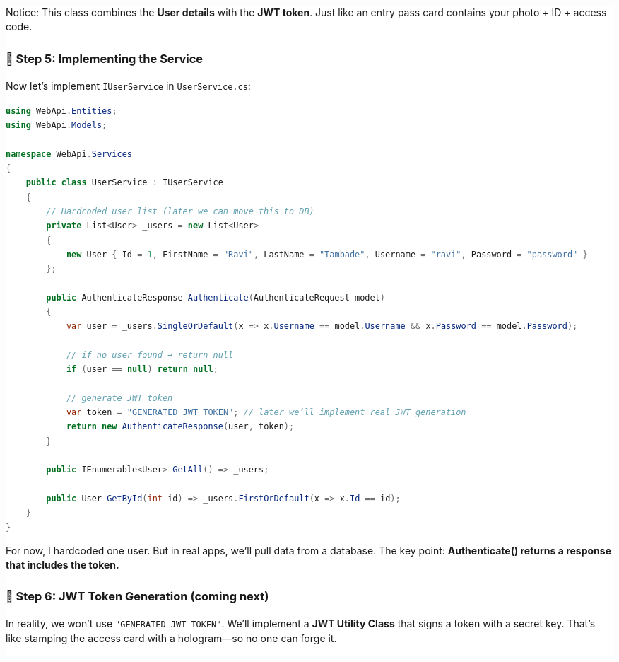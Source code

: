 Notice:
This class combines the **User details** with the **JWT token**. Just like an entry pass card contains your photo + ID + access code.

  

### 🔹 Step 5: Implementing the Service

Now let’s implement `IUserService` in `UserService.cs`:

```csharp
using WebApi.Entities;
using WebApi.Models;

namespace WebApi.Services
{
    public class UserService : IUserService
    {
        // Hardcoded user list (later we can move this to DB)
        private List<User> _users = new List<User>
        {
            new User { Id = 1, FirstName = "Ravi", LastName = "Tambade", Username = "ravi", Password = "password" }
        };

        public AuthenticateResponse Authenticate(AuthenticateRequest model)
        {
            var user = _users.SingleOrDefault(x => x.Username == model.Username && x.Password == model.Password);

            // if no user found → return null
            if (user == null) return null;

            // generate JWT token
            var token = "GENERATED_JWT_TOKEN"; // later we’ll implement real JWT generation
            return new AuthenticateResponse(user, token);
        }

        public IEnumerable<User> GetAll() => _users;

        public User GetById(int id) => _users.FirstOrDefault(x => x.Id == id);
    }
}
```

For now, I hardcoded one user. But in real apps, we’ll pull data from a database. The key point: **Authenticate() returns a response that includes the token.**

 

### 🔹 Step 6: JWT Token Generation (coming next)

In reality, we won’t use `"GENERATED_JWT_TOKEN"`. We’ll implement a **JWT Utility Class** that signs a token with a secret key. That’s like stamping the access card with a hologram—so no one can forge it.

---